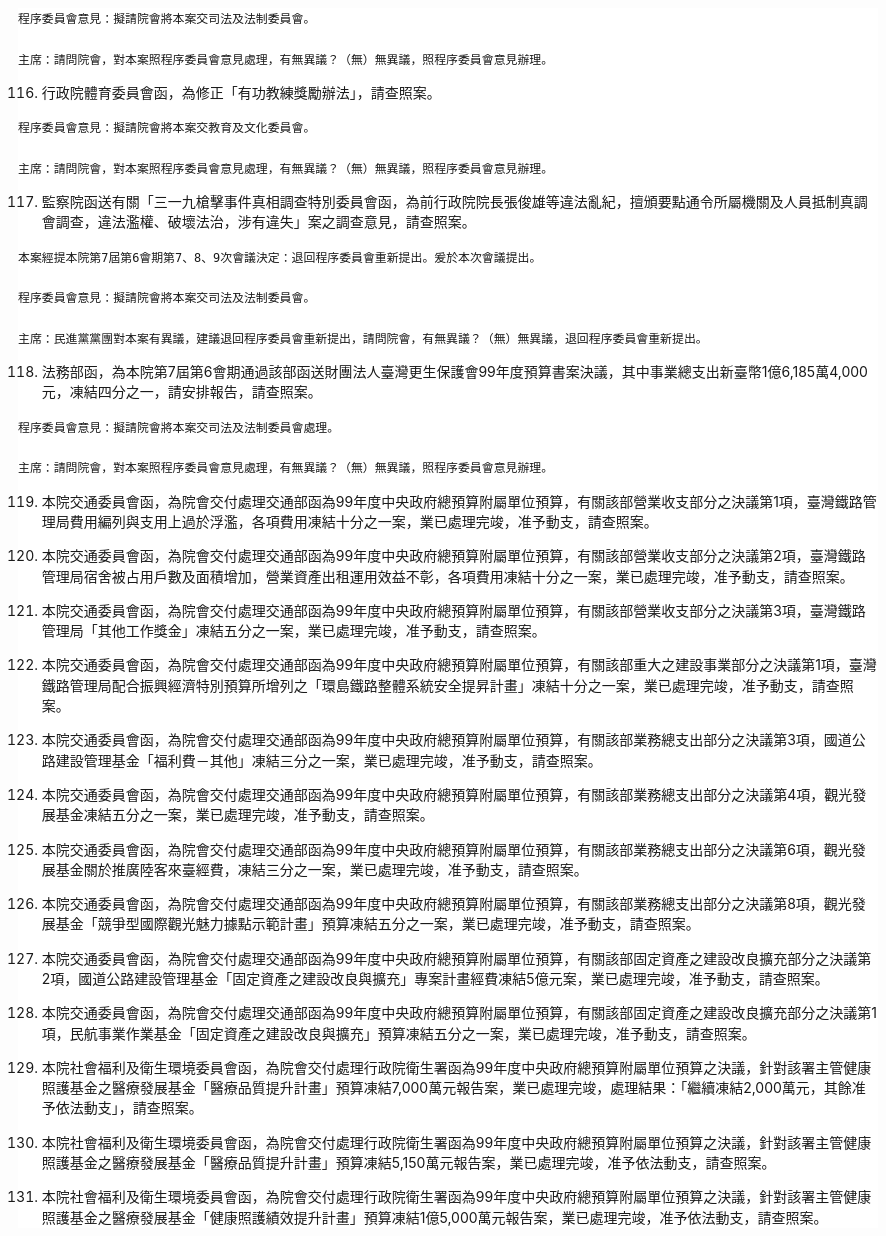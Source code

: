     程序委員會意見：擬請院會將本案交司法及法制委員會。

    主席：請問院會，對本案照程序委員會意見處理，有無異議？（無）無異議，照程序委員會意見辦理。

116. 行政院體育委員會函，為修正「有功教練獎勵辦法」，請查照案。

    程序委員會意見：擬請院會將本案交教育及文化委員會。

    主席：請問院會，對本案照程序委員會意見處理，有無異議？（無）無異議，照程序委員會意見辦理。

117. 監察院函送有關「三一九槍擊事件真相調查特別委員會函，為前行政院院長張俊雄等違法亂紀，擅頒要點通令所屬機關及人員抵制真調會調查，違法濫權、破壞法治，涉有違失」案之調查意見，請查照案。

    本案經提本院第7屆第6會期第7、8、9次會議決定：退回程序委員會重新提出。爰於本次會議提出。

    程序委員會意見：擬請院會將本案交司法及法制委員會。

    主席：民進黨黨團對本案有異議，建議退回程序委員會重新提出，請問院會，有無異議？（無）無異議，退回程序委員會重新提出。

118. 法務部函，為本院第7屆第6會期通過該部函送財團法人臺灣更生保護會99年度預算書案決議，其中事業總支出新臺幣1億6,185萬4,000元，凍結四分之一，請安排報告，請查照案。

    程序委員會意見：擬請院會將本案交司法及法制委員會處理。

    主席：請問院會，對本案照程序委員會意見處理，有無異議？（無）無異議，照程序委員會意見辦理。

119. 本院交通委員會函，為院會交付處理交通部函為99年度中央政府總預算附屬單位預算，有關該部營業收支部分之決議第1項，臺灣鐵路管理局費用編列與支用上過於浮濫，各項費用凍結十分之一案，業已處理完竣，准予動支，請查照案。

120. 本院交通委員會函，為院會交付處理交通部函為99年度中央政府總預算附屬單位預算，有關該部營業收支部分之決議第2項，臺灣鐵路管理局宿舍被占用戶數及面積增加，營業資產出租運用效益不彰，各項費用凍結十分之一案，業已處理完竣，准予動支，請查照案。

121. 本院交通委員會函，為院會交付處理交通部函為99年度中央政府總預算附屬單位預算，有關該部營業收支部分之決議第3項，臺灣鐵路管理局「其他工作獎金」凍結五分之一案，業已處理完竣，准予動支，請查照案。

122. 本院交通委員會函，為院會交付處理交通部函為99年度中央政府總預算附屬單位預算，有關該部重大之建設事業部分之決議第1項，臺灣鐵路管理局配合振興經濟特別預算所增列之「環島鐵路整體系統安全提昇計畫」凍結十分之一案，業已處理完竣，准予動支，請查照案。

123. 本院交通委員會函，為院會交付處理交通部函為99年度中央政府總預算附屬單位預算，有關該部業務總支出部分之決議第3項，國道公路建設管理基金「福利費－其他」凍結三分之一案，業已處理完竣，准予動支，請查照案。

124. 本院交通委員會函，為院會交付處理交通部函為99年度中央政府總預算附屬單位預算，有關該部業務總支出部分之決議第4項，觀光發展基金凍結五分之一案，業已處理完竣，准予動支，請查照案。

125. 本院交通委員會函，為院會交付處理交通部函為99年度中央政府總預算附屬單位預算，有關該部業務總支出部分之決議第6項，觀光發展基金關於推廣陸客來臺經費，凍結三分之一案，業已處理完竣，准予動支，請查照案。

126. 本院交通委員會函，為院會交付處理交通部函為99年度中央政府總預算附屬單位預算，有關該部業務總支出部分之決議第8項，觀光發展基金「競爭型國際觀光魅力據點示範計畫」預算凍結五分之一案，業已處理完竣，准予動支，請查照案。

127. 本院交通委員會函，為院會交付處理交通部函為99年度中央政府總預算附屬單位預算，有關該部固定資產之建設改良擴充部分之決議第2項，國道公路建設管理基金「固定資產之建設改良與擴充」專案計畫經費凍結5億元案，業已處理完竣，准予動支，請查照案。

128. 本院交通委員會函，為院會交付處理交通部函為99年度中央政府總預算附屬單位預算，有關該部固定資產之建設改良擴充部分之決議第1項，民航事業作業基金「固定資產之建設改良與擴充」預算凍結五分之一案，業已處理完竣，准予動支，請查照案。

129. 本院社會福利及衛生環境委員會函，為院會交付處理行政院衛生署函為99年度中央政府總預算附屬單位預算之決議，針對該署主管健康照護基金之醫療發展基金「醫療品質提升計畫」預算凍結7,000萬元報告案，業已處理完竣，處理結果：「繼續凍結2,000萬元，其餘准予依法動支」，請查照案。

130. 本院社會福利及衛生環境委員會函，為院會交付處理行政院衛生署函為99年度中央政府總預算附屬單位預算之決議，針對該署主管健康照護基金之醫療發展基金「醫療品質提升計畫」預算凍結5,150萬元報告案，業已處理完竣，准予依法動支，請查照案。

131. 本院社會福利及衛生環境委員會函，為院會交付處理行政院衛生署函為99年度中央政府總預算附屬單位預算之決議，針對該署主管健康照護基金之醫療發展基金「健康照護績效提升計畫」預算凍結1億5,000萬元報告案，業已處理完竣，准予依法動支，請查照案。
